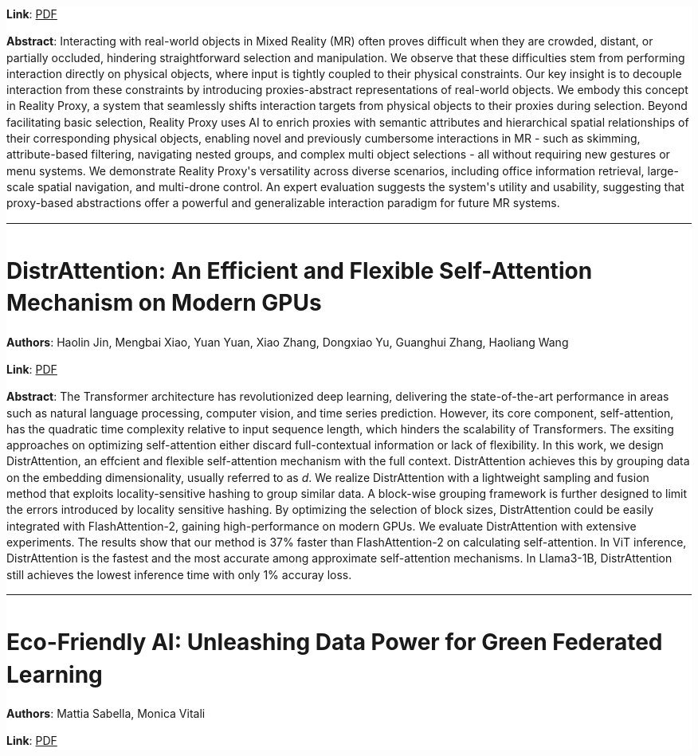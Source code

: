 **Link**: [PDF](https://arxiv.org/pdf/2507.17248)  

**Abstract**: Interacting with real-world objects in Mixed Reality (MR) often proves difficult when they are crowded, distant, or partially occluded, hindering straightforward selection and manipulation. We observe that these difficulties stem from performing interaction directly on physical objects, where input is tightly coupled to their physical constraints. Our key insight is to decouple interaction from these constraints by introducing proxies-abstract representations of real-world objects. We embody this concept in Reality Proxy, a system that seamlessly shifts interaction targets from physical objects to their proxies during selection. Beyond facilitating basic selection, Reality Proxy uses AI to enrich proxies with semantic attributes and hierarchical spatial relationships of their corresponding physical objects, enabling novel and previously cumbersome interactions in MR - such as skimming, attribute-based filtering, navigating nested groups, and complex multi object selections - all without requiring new gestures or menu systems. We demonstrate Reality Proxy's versatility across diverse scenarios, including office information retrieval, large-scale spatial navigation, and multi-drone control. An expert evaluation suggests the system's utility and usability, suggesting that proxy-based abstractions offer a powerful and generalizable interaction paradigm for future MR systems. 

---
# DistrAttention: An Efficient and Flexible Self-Attention Mechanism on Modern GPUs 

**Authors**: Haolin Jin, Mengbai Xiao, Yuan Yuan, Xiao Zhang, Dongxiao Yu, Guanghui Zhang, Haoliang Wang  

**Link**: [PDF](https://arxiv.org/pdf/2507.17245)  

**Abstract**: The Transformer architecture has revolutionized deep learning, delivering the state-of-the-art performance in areas such as natural language processing, computer vision, and time series prediction. However, its core component, self-attention, has the quadratic time complexity relative to input sequence length, which hinders the scalability of Transformers. The exsiting approaches on optimizing self-attention either discard full-contextual information or lack of flexibility. In this work, we design DistrAttention, an effcient and flexible self-attention mechanism with the full context. DistrAttention achieves this by grouping data on the embedding dimensionality, usually referred to as $d$. We realize DistrAttention with a lightweight sampling and fusion method that exploits locality-sensitive hashing to group similar data. A block-wise grouping framework is further designed to limit the errors introduced by locality sensitive hashing. By optimizing the selection of block sizes, DistrAttention could be easily integrated with FlashAttention-2, gaining high-performance on modern GPUs. We evaluate DistrAttention with extensive experiments. The results show that our method is 37% faster than FlashAttention-2 on calculating self-attention. In ViT inference, DistrAttention is the fastest and the most accurate among approximate self-attention mechanisms. In Llama3-1B, DistrAttention still achieves the lowest inference time with only 1% accuray loss. 

---
# Eco-Friendly AI: Unleashing Data Power for Green Federated Learning 

**Authors**: Mattia Sabella, Monica Vitali  

**Link**: [PDF](https://arxiv.org/pdf/2507.17241)  
